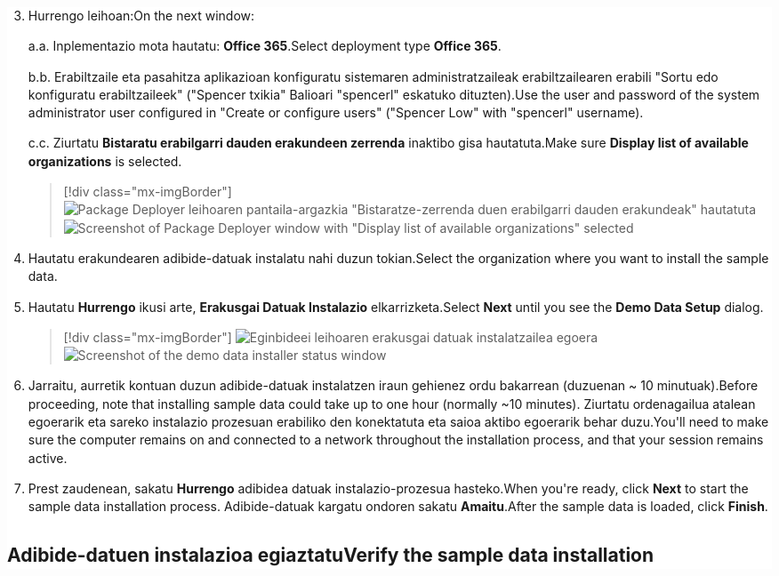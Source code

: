 3. <span data-ttu-id="7e2fc-202">Hurrengo leihoan:</span><span class="sxs-lookup"><span data-stu-id="7e2fc-202">On the next window:</span></span>

   <span data-ttu-id="7e2fc-203">a.</span><span class="sxs-lookup"><span data-stu-id="7e2fc-203">a.</span></span> <span data-ttu-id="7e2fc-204">Inplementazio mota hautatu: **Office 365**.</span><span class="sxs-lookup"><span data-stu-id="7e2fc-204">Select deployment type **Office 365**.</span></span>

   <span data-ttu-id="7e2fc-205">b.</span><span class="sxs-lookup"><span data-stu-id="7e2fc-205">b.</span></span> <span data-ttu-id="7e2fc-206">Erabiltzaile eta pasahitza aplikazioan konfiguratu sistemaren administratzaileak erabiltzailearen erabili "Sortu edo konfiguratu erabiltzaileek" ("Spencer txikia" Balioari "spencerl" eskatuko dituzten).</span><span class="sxs-lookup"><span data-stu-id="7e2fc-206">Use the user and password of the system administrator user configured in "Create or configure users" ("Spencer Low" with "spencerl" username).</span></span>

   <span data-ttu-id="7e2fc-207">c.</span><span class="sxs-lookup"><span data-stu-id="7e2fc-207">c.</span></span> <span data-ttu-id="7e2fc-208">Ziurtatu **Bistaratu erabilgarri dauden erakundeen zerrenda** inaktibo gisa hautatuta.</span><span class="sxs-lookup"><span data-stu-id="7e2fc-208">Make sure **Display list of available organizations** is selected.</span></span>

      > [!div class="mx-imgBorder"]
      > <span data-ttu-id="7e2fc-209">![Package Deployer leihoaren pantaila-argazkia "Bistaratze-zerrenda duen erabilgarri dauden erakundeak" hautatuta](media/sample-data-2.png)</span><span class="sxs-lookup"><span data-stu-id="7e2fc-209">![Screenshot of Package Deployer window with "Display list of available organizations" selected](media/sample-data-2.png)</span></span>

4. <span data-ttu-id="7e2fc-210">Hautatu erakundearen adibide-datuak instalatu nahi duzun tokian.</span><span class="sxs-lookup"><span data-stu-id="7e2fc-210">Select the organization where you want to install the sample data.</span></span>

5. <span data-ttu-id="7e2fc-211">Hautatu **Hurrengo** ikusi arte, **Erakusgai Datuak Instalazio** elkarrizketa.</span><span class="sxs-lookup"><span data-stu-id="7e2fc-211">Select **Next** until you see the **Demo Data Setup** dialog.</span></span>

   > [!div class="mx-imgBorder"]
   > <span data-ttu-id="7e2fc-212">![Eginbideei leihoaren erakusgai datuak instalatzailea egoera](media/sample-data-3.png)</span><span class="sxs-lookup"><span data-stu-id="7e2fc-212">![Screenshot of the demo data installer status window](media/sample-data-3.png)</span></span>

6. <span data-ttu-id="7e2fc-213">Jarraitu, aurretik kontuan duzun adibide-datuak instalatzen iraun gehienez ordu bakarrean (duzuenan ~ 10 minutuak).</span><span class="sxs-lookup"><span data-stu-id="7e2fc-213">Before proceeding, note that installing sample data could take up to one hour (normally ~10 minutes).</span></span> <span data-ttu-id="7e2fc-214">Ziurtatu ordenagailua atalean egoerarik eta sareko instalazio prozesuan erabiliko den konektatuta eta saioa aktibo egoerarik behar duzu.</span><span class="sxs-lookup"><span data-stu-id="7e2fc-214">You'll need to make sure the computer remains on and connected to a network throughout the installation process, and that your session remains active.</span></span>   

7. <span data-ttu-id="7e2fc-215">Prest zaudenean, sakatu **Hurrengo** adibidea datuak instalazio-prozesua hasteko.</span><span class="sxs-lookup"><span data-stu-id="7e2fc-215">When you're ready, click **Next** to start the sample data installation process.</span></span> <span data-ttu-id="7e2fc-216">Adibide-datuak kargatu ondoren sakatu **Amaitu**.</span><span class="sxs-lookup"><span data-stu-id="7e2fc-216">After the sample data is loaded, click **Finish**.</span></span>

## <a name="verify-the-sample-data-installation"></a><span data-ttu-id="7e2fc-217">Adibide-datuen instalazioa egiaztatu</span><span class="sxs-lookup"><span data-stu-id="7e2fc-217">Verify the sample data installation</span></span>
